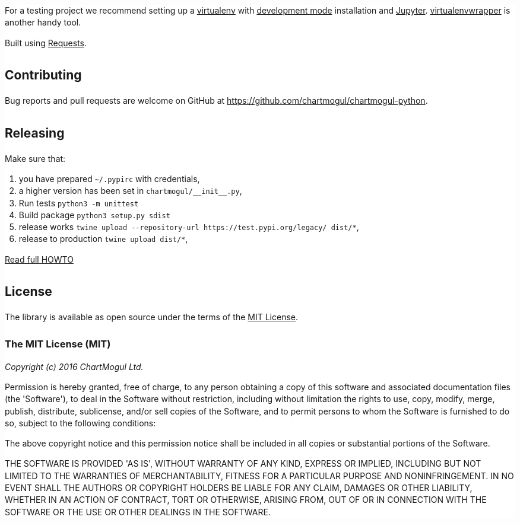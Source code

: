 For a testing project we recommend setting up a [virtualenv](http://docs.python-guide.org/en/latest/dev/virtualenvs/)
with [development mode](https://packaging.python.org/installing/#installing-from-a-local-src-tree) installation
and [Jupyter](http://jupyter.org/). [virtualenvwrapper](http://chrisstrelioff.ws/sandbox/2014/09/04/virtualenv_and_virtualenvwrapper_on_ubuntu_14_04.html) is another handy tool.

Built using [Requests](https://github.com/kennethreitz/requests).

## Contributing

Bug reports and pull requests are welcome on GitHub at https://github.com/chartmogul/chartmogul-python.

## Releasing

Make sure that:
1. you have prepared `~/.pypirc` with credentials,
2. a higher version has been set in `chartmogul/__init__.py`,
3. Run tests `python3 -m unittest`
4. Build package `python3 setup.py sdist`
4. release works `twine upload --repository-url https://test.pypi.org/legacy/ dist/*`,
5. release to production `twine upload dist/*`,

[Read full HOWTO](http://peterdowns.com/posts/first-time-with-pypi.html)

## License

The library is available as open source under the terms of the [MIT License](http://opensource.org/licenses/MIT).

### The MIT License (MIT)

*Copyright (c) 2016 ChartMogul Ltd.*

Permission is hereby granted, free of charge, to any person obtaining a copy of this software and associated documentation files (the 'Software'), to deal in the Software without restriction, including without limitation the rights to use, copy, modify, merge, publish, distribute, sublicense, and/or sell copies of the Software, and to permit persons to whom the Software is furnished to do so, subject to the following conditions:

The above copyright notice and this permission notice shall be included in all copies or substantial portions of the Software.

THE SOFTWARE IS PROVIDED 'AS IS', WITHOUT WARRANTY OF ANY KIND, EXPRESS OR IMPLIED, INCLUDING BUT NOT LIMITED TO THE WARRANTIES OF MERCHANTABILITY, FITNESS FOR A PARTICULAR PURPOSE AND NONINFRINGEMENT. IN NO EVENT SHALL THE AUTHORS OR COPYRIGHT HOLDERS BE LIABLE FOR ANY CLAIM, DAMAGES OR OTHER LIABILITY, WHETHER IN AN ACTION OF CONTRACT, TORT OR OTHERWISE, ARISING FROM, OUT OF OR IN CONNECTION WITH THE SOFTWARE OR THE USE OR OTHER DEALINGS IN THE SOFTWARE.
